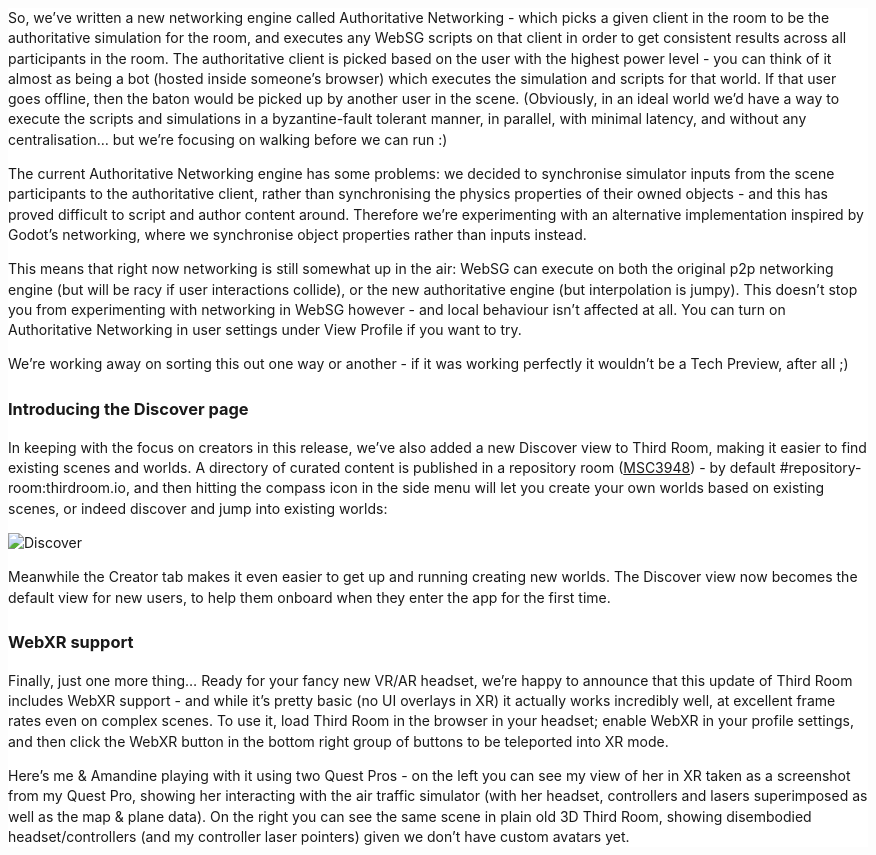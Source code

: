 So, we’ve written a new networking engine called Authoritative Networking - which picks a given client in the room to be the authoritative simulation for the room, and executes any WebSG scripts on that client in order to get consistent results across all participants in the room.  The authoritative client is picked based on the user with the highest power level - you can think of it almost as being a bot (hosted inside someone’s browser) which executes the simulation and scripts for that world.  If that user goes offline, then the baton would be picked up by another user in the scene.  (Obviously, in an ideal world we’d have a way to execute the scripts and simulations in a byzantine-fault tolerant manner, in parallel, with minimal latency, and without any centralisation… but we’re focusing on walking before we can run :)

The current Authoritative Networking engine has some problems: we decided to synchronise simulator inputs from the scene participants to the authoritative client, rather than synchronising the physics properties of their owned objects - and this has proved difficult to script and author content around.  Therefore we’re experimenting with an alternative implementation inspired by Godot’s networking, where we synchronise object properties rather than inputs instead.

This means that right now networking is still somewhat up in the air: WebSG can execute on both the original p2p networking engine (but will be racy if user interactions collide), or the new authoritative engine (but interpolation is jumpy).  This doesn’t stop you from experimenting with networking in WebSG however - and local behaviour isn’t affected at all.  You can turn on Authoritative Networking in user settings under View Profile if you want to try.

We’re working away on sorting this out one way or another - if it was working perfectly it wouldn’t be a Tech Preview, after all ;)


### Introducing the Discover page

In keeping with the focus on creators in this release, we’ve also added a new Discover view to Third Room, making it easier to find existing scenes and worlds.  A directory of curated content is published in a repository room ([MSC3948](https://github.com/ajbura/matrix-spec-proposals/blob/respository-room/proposals/3948-repository-room.md)) - by default #repository-room:thirdroom.io, and then hitting the compass icon in the side menu will let you create your own worlds based on existing scenes, or indeed discover and jump into existing worlds:

![Discover](/blog/img/2023-06-07-discover.png)

Meanwhile the Creator tab makes it even easier to get up and running creating new worlds. The Discover view now becomes the default view for new users, to help them onboard when they enter the app for the first time.


### WebXR support

Finally, just one more thing… Ready for your fancy new VR/AR headset, we’re happy to announce that this update of Third Room includes WebXR support - and while it’s pretty basic (no UI overlays in XR) it actually works incredibly well, at excellent frame rates even on complex scenes.  To use it, load Third Room in the browser in your headset; enable WebXR in your profile settings, and then click the WebXR button in the bottom right group of buttons to be teleported into XR mode.

Here’s me & Amandine playing with it using two Quest Pros - on the left you can see my view of her in XR taken as a screenshot from my Quest Pro, showing her interacting with the air traffic simulator (with her headset, controllers and lasers superimposed as well as the map & plane data).  On the right you can see the same scene in plain old 3D Third Room, showing disembodied headset/controllers (and my controller laser pointers) given we don’t have custom avatars yet.
